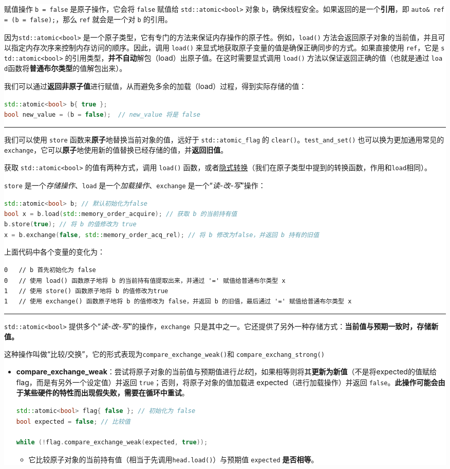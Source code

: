 赋值操作 `b = false` 是原子操作，它会将 `false` 赋值给 `std::atomic<bool>` 对象 `b`，确保线程安全。如果返回的是一个**引用**，即 `auto& ref = (b = false);`，那么 `ref` 就会是一个对 `b` 的引用。

因为`std::atomic<bool>` 是一个原子类型，它有专门的方法来保证内存操作的原子性。例如，`load()` 方法会返回原子对象的当前值，并且可以指定内存次序来控制内存访问的顺序。因此，调用 `load()` 来显式地获取原子变量的值是确保正确同步的方式。如果直接使用 `ref`，它是 `std::atomic<bool>` 的引用类型，**并不自动**解包（load）出原子值。在这时需要显式调用 `load()` 方法以保证返回正确的值（也就是通过 `load`函数将**普通布尔类型**的值解包出来）。

我们可以通过**返回非原子值**进行赋值，从而避免多余的加载（load）过程，得到实际存储的值：

```cpp
std::atomic<bool> b{ true };
bool new_value = (b = false);  // new_value 将是 false
```

------

我们可以使用 `store` 函数来**原子**地替换当前对象的值，远好于 `std::atomic_flag` 的 `clear()`。`test_and_set()` 也可以换为更加通用常见的 `exchange`，它可以**原子**地使用新的值替换已经存储的值，并**返回旧值**。

获取 `std::atomic<bool>` 的值有两种方式，调用 `load()` 函数，或者[隐式转换](https://zh.cppreference.com/w/cpp/atomic/atomic/operator_T)（我们在原子类型中提到的转换函数，作用和`load`相同）。

`store` 是一个*存储操作*、`load` 是一个*加载操作*、`exchange` 是一个“*读-改-写*”操作：

```cpp
std::atomic<bool> b; // 默认初始化为false
bool x = b.load(std::memory_order_acquire); // 获取 b 的当前持有值
b.store(true); // 将 b 的值修改为 true
x = b.exchange(false, std::memory_order_acq_rel); // 将 b 修改为false，并返回 b 持有的旧值
```

上面代码中各个变量的变化为：

```
0   // b 首先初始化为 false
0   // 使用 load() 函数原子地将 b 的当前持有值提取出来，并通过 '=' 赋值给普通布尔类型 x
1   // 使用 store() 函数原子地将 b 的值修改为true
1   // 使用 exchange() 函数原子地将 b 的值修改为 false，并返回 b 的旧值，最后通过 '=' 赋值给普通布尔类型 x
```

------

`std::atomic<bool>` 提供多个“*读-改-写*”的操作，`exchange `只是其中之一。它还提供了另外一种存储方式：**当前值与预期一致时，存储新值。**

这种操作叫做“比较/交换”，它的形式表现为`compare_exchange_weak()`和 `compare_exchang_strong()`

- **compare_exchange_weak**：尝试将原子对象的当前值与预期值进行*比较*[1](https://github.com/Mq-b/ModernCpp-ConcurrentProgramming-Tutorial/blob/main/md/05内存模型与原子操作.md#user-content-fn-1-a123b9a46b61505a480225b874788ce2)，如果相等则将其**更新为新值**（不是将expected的值赋给flag，而是有另外一个设定值）并返回 `true`；否则，将原子对象的值加载进 expected（进行加载操作）并返回 `false`。**此操作可能会由于某些硬件的特性而出现假失败，需要在循环中重试**。

  ```cpp
  std::atomic<bool> flag{ false }; // 初始化为 false
  bool expected = false; // 比较值
  
  while (!flag.compare_exchange_weak(expected, true));
  ```

  - 它比较原子对象的当前持有值（相当于先调用`head.load()`）与预期值 `expected` **是否相等**。
